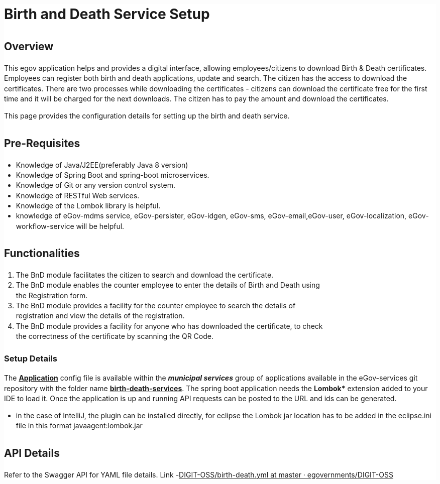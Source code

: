 # Birth and Death Service Setup

## Overview

This egov application helps and provides a digital interface, allowing employees/citizens to download Birth & Death certificates. Employees can register both birth and death applications, update and search. The citizen has the access to download the certificates. There are two processes while downloading the certificates - citizens can download the certificate free for the first time and it will be charged for the next downloads. The citizen has to pay the amount and download the certificates.

This page provides the configuration details for setting up the birth and death service.

## **Pre-Requisites**

* Knowledge of Java/J2EE(preferably Java 8 version)
* Knowledge of Spring Boot and spring-boot microservices.
* Knowledge of Git or any version control system.
* Knowledge of RESTful Web services.
* Knowledge of the Lombok library is helpful.
* knowledge of eGov-mdms service, eGov-persister, eGov-idgen, eGov-sms, eGov-email,eGov-user, eGov-localization, eGov-workflow-service will be helpful.

## **Functionalities**

1. The BnD module facilitates the citizen to search and download the certificate.
2. The BnD module enables the counter employee to enter the details of Birth and Death using\
   the Registration form.
3. The BnD module provides a facility for the counter employee to search the details of\
   registration and view the details of the registration.
4. The BnD module provides a facility for anyone who has downloaded the certificate, to check\
   the correctness of the certificate by scanning the QR Code.

### **Setup Details** <a href="#setup-and-usage" id="setup-and-usage"></a>

The [**Application**](https://github.com/egovernments/municipal-services/tree/master) config file is available within the _**municipal services**_ group of applications available in the eGov-services git repository with the folder name [**birth-death-services**](https://github.com/egovernments/DIGIT-Dev/tree/master/municipal-services/birth-death-services).  The spring boot application needs the **Lombok\*** extension added to your IDE to load it. Once the application is up and running API requests can be posted to the URL and ids can be generated.&#x20;

* in the case of IntelliJ, the plugin can be installed directly, for eclipse the Lombok jar location has to be added in the eclipse.ini file in this format  javaagent:lombok.jar

## **API Details** <a href="#api-information" id="api-information"></a>

Refer to the Swagger API for YAML file details. Link -[<img src="https://github.com/fluidicon.png" alt="" data-size="line">DIGIT-OSS/birth-death.yml at master · egovernments/DIGIT-OSS](https://github.com/egovernments/DIGIT-OSS/blob/master/municipal-services/docs/birth-death/birth-death.yml)
